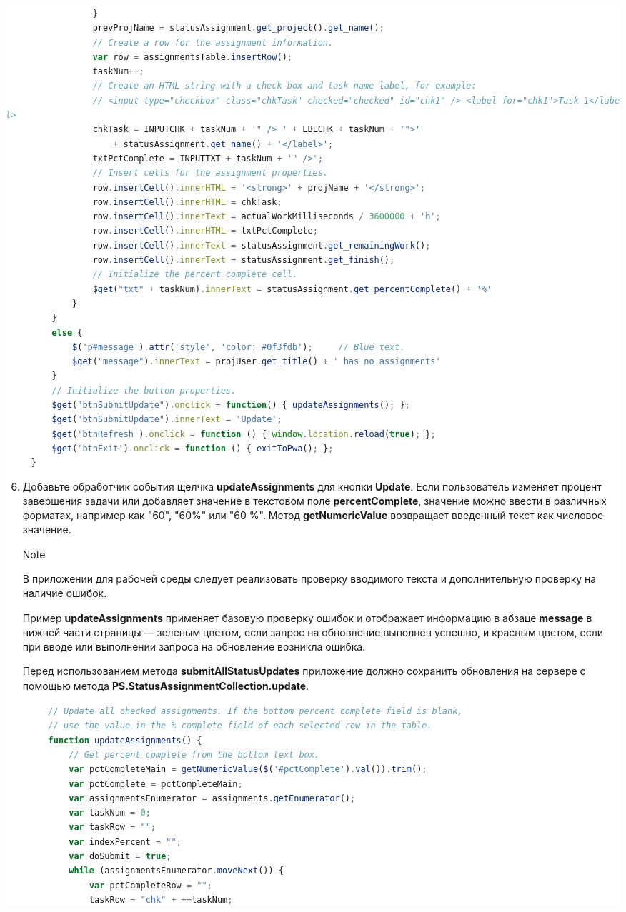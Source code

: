    ```js
                    }
                    prevProjName = statusAssignment.get_project().get_name();
                    // Create a row for the assignment information.
                    var row = assignmentsTable.insertRow();
                    taskNum++;
                    // Create an HTML string with a check box and task name label, for example:
                    // <input type="checkbox" class="chkTask" checked="checked" id="chk1" /> <label for="chk1">Task 1</label>
                    chkTask = INPUTCHK + taskNum + '" /> ' + LBLCHK + taskNum + '">' 
                        + statusAssignment.get_name() + '</label>';
                    txtPctComplete = INPUTTXT + taskNum + '" />';
                    // Insert cells for the assignment properties.
                    row.insertCell().innerHTML = '<strong>' + projName + '</strong>';
                    row.insertCell().innerHTML = chkTask;
                    row.insertCell().innerText = actualWorkMilliseconds / 3600000 + 'h';
                    row.insertCell().innerHTML = txtPctComplete;
                    row.insertCell().innerText = statusAssignment.get_remainingWork();
                    row.insertCell().innerText = statusAssignment.get_finish();
                    // Initialize the percent complete cell.
                    $get("txt" + taskNum).innerText = statusAssignment.get_percentComplete() + '%'
                }
            }
            else {
                $('p#message').attr('style', 'color: #0f3fdb');     // Blue text.
                $get("message").innerText = projUser.get_title() + ' has no assignments'
            }
            // Initialize the button properties.
            $get("btnSubmitUpdate").onclick = function() { updateAssignments(); };
            $get("btnSubmitUpdate").innerText = 'Update';
            $get('btnRefresh').onclick = function () { window.location.reload(true); };
            $get('btnExit').onclick = function () { exitToPwa(); };
        }
   ```

6. Добавьте обработчик события щелчка **updateAssignments** для кнопки **Update**. Если пользователь изменяет процент завершения задачи или добавляет значение в текстовом поле **percentComplete**, значение можно ввести в различных форматах, например как "60", "60%" или "60 %". Метод **getNumericValue** возвращает введенный текст как числовое значение. 
    
   > [!NOTE]
   > В приложении для рабочей среды следует реализовать проверку вводимого текста и дополнительную проверку на наличие ошибок. 
  
   Пример **updateAssignments** применяет базовую проверку ошибок и отображает информацию в абзаце **message** в нижней части страницы — зеленым цветом, если запрос на обновление выполнен успешно, и красным цветом, если при вводе или выполнении запроса на обновление возникла ошибка. 
    
   Перед использованием метода **submitAllStatusUpdates** приложение должно сохранить обновления на сервере с помощью метода **PS.StatusAssignmentCollection.update**. 
    
   ```js
        // Update all checked assignments. If the bottom percent complete field is blank,
        // use the value in the % complete field of each selected row in the table.
        function updateAssignments() {
            // Get percent complete from the bottom text box.
            var pctCompleteMain = getNumericValue($('#pctComplete').val()).trim();
            var pctComplete = pctCompleteMain;
            var assignmentsEnumerator = assignments.getEnumerator();
            var taskNum = 0;
            var taskRow = "";
            var indexPercent = "";
            var doSubmit = true;
            while (assignmentsEnumerator.moveNext()) {
                var pctCompleteRow = "";
                taskRow = "chk" + ++taskNum;
   ```